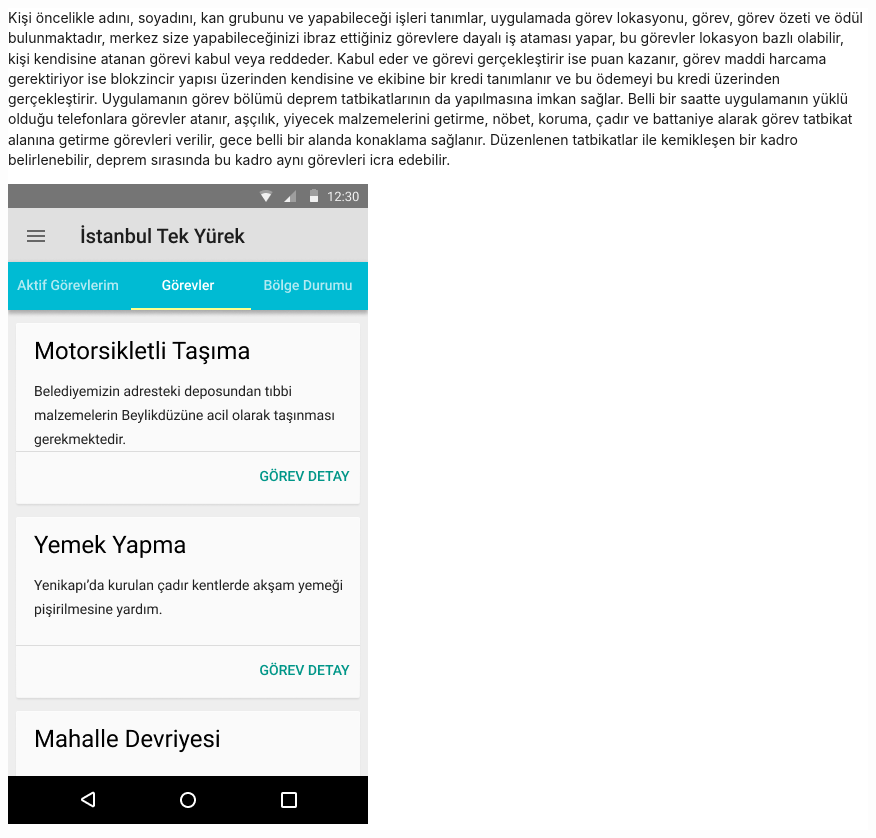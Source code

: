 Kişi öncelikle adını, soyadını, kan grubunu ve yapabileceği işleri tanımlar, uygulamada görev lokasyonu, görev, görev özeti ve ödül bulunmaktadır, merkez size yapabileceğinizi ibraz ettiğiniz görevlere dayalı iş ataması yapar, bu görevler lokasyon bazlı olabilir, kişi kendisine atanan görevi kabul veya reddeder. Kabul eder ve görevi gerçekleştirir ise puan kazanır, görev maddi harcama gerektiriyor ise blokzincir yapısı üzerinden kendisine ve ekibine bir kredi tanımlanır ve bu ödemeyi bu kredi üzerinden gerçekleştirir. Uygulamanın görev bölümü deprem tatbikatlarının da yapılmasına imkan sağlar. Belli bir saatte uygulamanın yüklü olduğu telefonlara görevler atanır, aşçılık, yiyecek malzemelerini getirme, nöbet, koruma, çadır ve battaniye alarak görev tatbikat alanına getirme görevleri verilir, gece belli bir alanda konaklama sağlanır. Düzenlenen tatbikatlar ile kemikleşen bir kadro belirlenebilir, deprem sırasında bu kadro aynı görevleri icra edebilir.

![Screenshot](gorev.png)